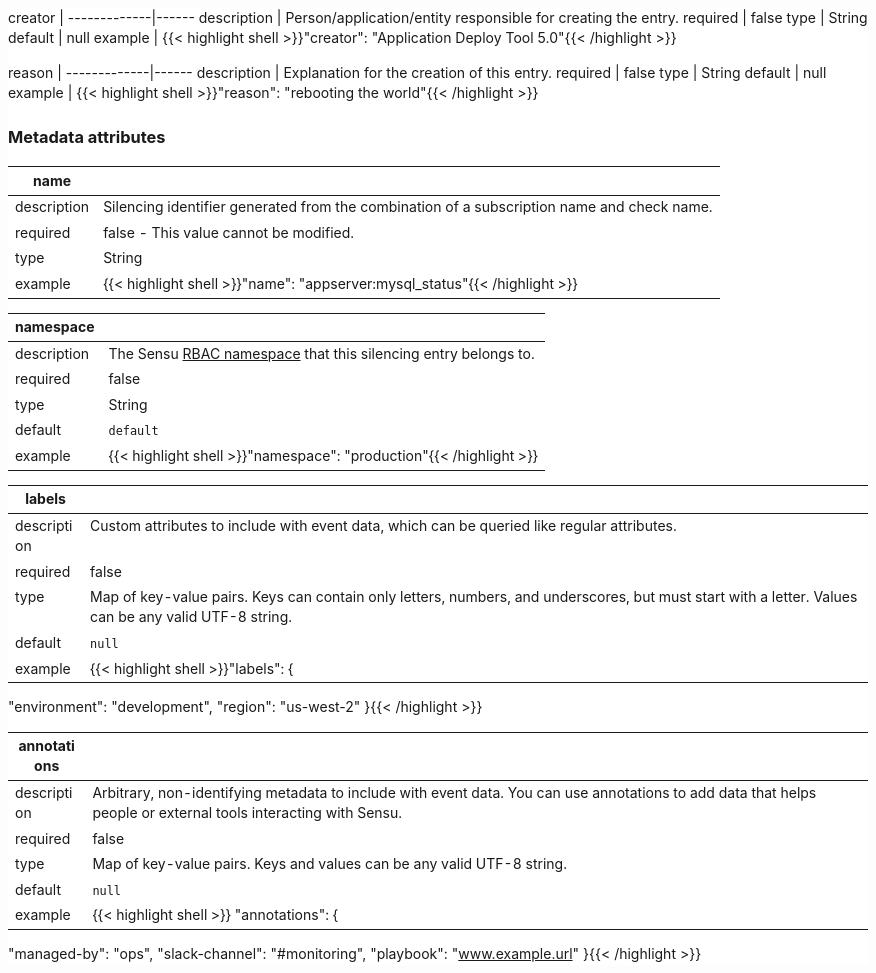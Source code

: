 
creator      | 
-------------|------ 
description  | Person/application/entity responsible for creating the entry. 
required     | false 
type         | String 
default      | null 
example      | {{< highlight shell >}}"creator": "Application Deploy Tool 5.0"{{< /highlight >}}

reason       | 
-------------|------ 
description  | Explanation for the creation of this entry.
required     | false 
type         | String 
default      | null 
example      | {{< highlight shell >}}"reason": "rebooting the world"{{< /highlight >}}

### Metadata attributes

| name       |      |
-------------|------ 
description  | Silencing identifier generated from the combination of a subscription name and check name.
required     | false - This value cannot be modified.
type         | String
example      | {{< highlight shell >}}"name": "appserver:mysql_status"{{< /highlight >}}

| namespace  |      |
-------------|------
description  | The Sensu [RBAC namespace][2] that this silencing entry belongs to.
required     | false
type         | String
default      | `default`
example      | {{< highlight shell >}}"namespace": "production"{{< /highlight >}}

| labels     |      |
-------------|------
description  | Custom attributes to include with event data, which can be queried like regular attributes.
required     | false
type         | Map of key-value pairs. Keys can contain only letters, numbers, and underscores, but must start with a letter. Values can be any valid UTF-8 string.
default      | `null`
example      | {{< highlight shell >}}"labels": {
  "environment": "development",
  "region": "us-west-2"
}{{< /highlight >}}

| annotations |     |
-------------|------
description  | Arbitrary, non-identifying metadata to include with event data. You can use annotations to add data that helps people or external tools interacting with Sensu.
required     | false
type         | Map of key-value pairs. Keys and values can be any valid UTF-8 string.
default      | `null`
example      | {{< highlight shell >}} "annotations": {
  "managed-by": "ops",
  "slack-channel": "#monitoring",
  "playbook": "www.example.url"
}{{< /highlight >}}


[1]: ../events/#attributes
[2]: ../rbac#namespaces
[3]: #metadata-attributes
[sc]: ../../sensuctl/reference#creating-resources
[sp]: #spec-attributes